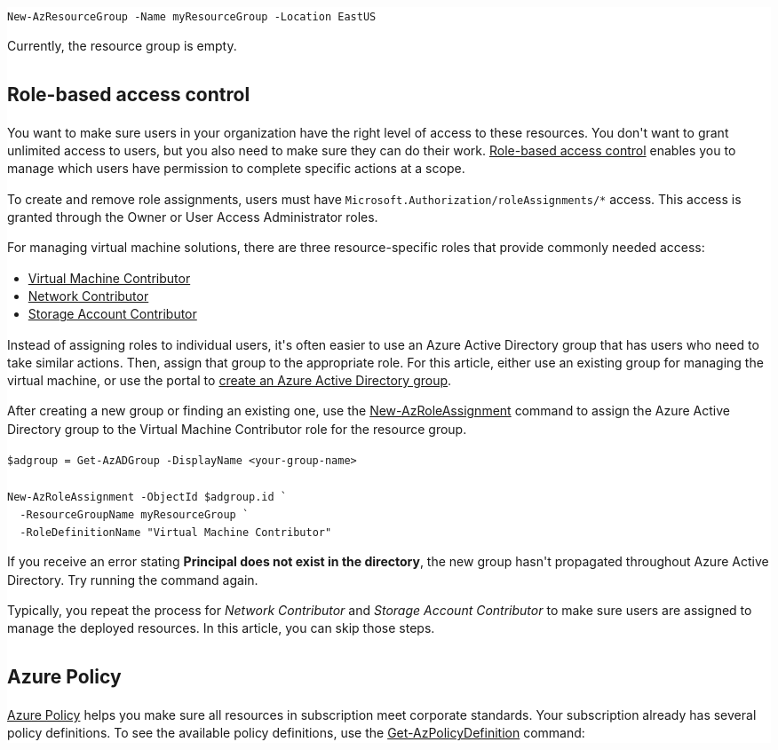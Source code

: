 ```azurepowershell-interactive
New-AzResourceGroup -Name myResourceGroup -Location EastUS
```

Currently, the resource group is empty.

## Role-based access control

You want to make sure users in your organization have the right level of access to these resources. You don't want to grant unlimited access to users, but you also need to make sure they can do their work. [Role-based access control](../../role-based-access-control/overview.md) enables you to manage which users have permission to complete specific actions at a scope.

To create and remove role assignments, users must have `Microsoft.Authorization/roleAssignments/*` access. This access is granted through the Owner or User Access Administrator roles.

For managing virtual machine solutions, there are three resource-specific roles that provide commonly needed access:

* [Virtual Machine Contributor](../../role-based-access-control/built-in-roles.md#virtual-machine-contributor)
* [Network Contributor](../../role-based-access-control/built-in-roles.md#network-contributor)
* [Storage Account Contributor](../../role-based-access-control/built-in-roles.md#storage-account-contributor)

Instead of assigning roles to individual users, it's often easier to use an Azure Active Directory group that has users who need to take similar actions. Then, assign that group to the appropriate role. For this article, either use an existing group for managing the virtual machine, or use the portal to [create an Azure Active Directory group](../../active-directory/fundamentals/active-directory-groups-create-azure-portal.md).

After creating a new group or finding an existing one, use the [New-AzRoleAssignment](https://docs.microsoft.com/powershell/module/az.resources/new-azroleassignment) command to assign the Azure Active Directory group to the Virtual Machine Contributor role for the resource group.  

```azurepowershell-interactive
$adgroup = Get-AzADGroup -DisplayName <your-group-name>

New-AzRoleAssignment -ObjectId $adgroup.id `
  -ResourceGroupName myResourceGroup `
  -RoleDefinitionName "Virtual Machine Contributor"
```

If you receive an error stating **Principal <guid> does not exist in the directory**, the new group hasn't propagated throughout Azure Active Directory. Try running the command again.

Typically, you repeat the process for *Network Contributor* and *Storage Account Contributor* to make sure users are assigned to manage the deployed resources. In this article, you can skip those steps.

## Azure Policy

[Azure Policy](../../governance/policy/overview.md) helps you make sure all resources in subscription meet corporate standards. Your subscription already has several policy definitions. To see the available policy definitions, use the [Get-AzPolicyDefinition](https://docs.microsoft.com/powershell/module/az.resources/Get-AzPolicyDefinition) command:
